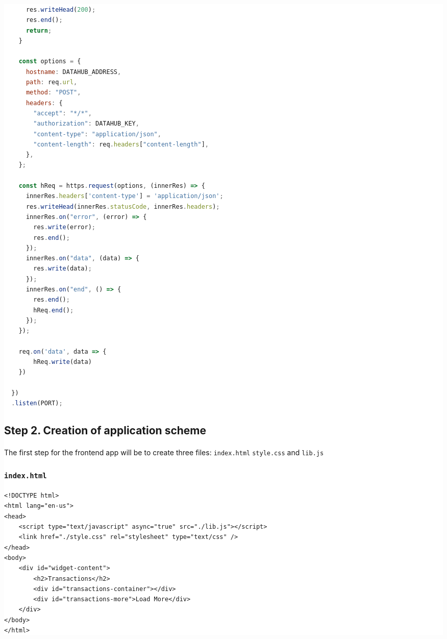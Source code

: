```javascript
      res.writeHead(200);
      res.end();
      return;
    }

    const options = {
      hostname: DATAHUB_ADDRESS,
      path: req.url,
      method: "POST",
      headers: {
        "accept": "*/*",
        "authorization": DATAHUB_KEY,
        "content-type": "application/json",
        "content-length": req.headers["content-length"],
      },
    };

    const hReq = https.request(options, (innerRes) => {
      innerRes.headers['content-type'] = 'application/json';
      res.writeHead(innerRes.statusCode, innerRes.headers);
      innerRes.on("error", (error) => {
        res.write(error);
        res.end();
      });
      innerRes.on("data", (data) => {
        res.write(data);
      });
      innerRes.on("end", () => {
        res.end();
        hReq.end();
      });
    });

    req.on('data', data => {
        hReq.write(data)
    })

  })
  .listen(PORT); 
```

## Step 2. Creation of application scheme

The first step for the frontend app will be to create three files: `index.html` `style.css` and `lib.js`

### `index.html`

```markup
<!DOCTYPE html>
<html lang="en-us">
<head>
    <script type="text/javascript" async="true" src="./lib.js"></script>
    <link href="./style.css" rel="stylesheet" type="text/css" />
</head>
<body>
    <div id="widget-content">
        <h2>Transactions</h2>
        <div id="transactions-container"></div>
        <div id="transactions-more">Load More</div>
    </div>
</body>
</html>
```